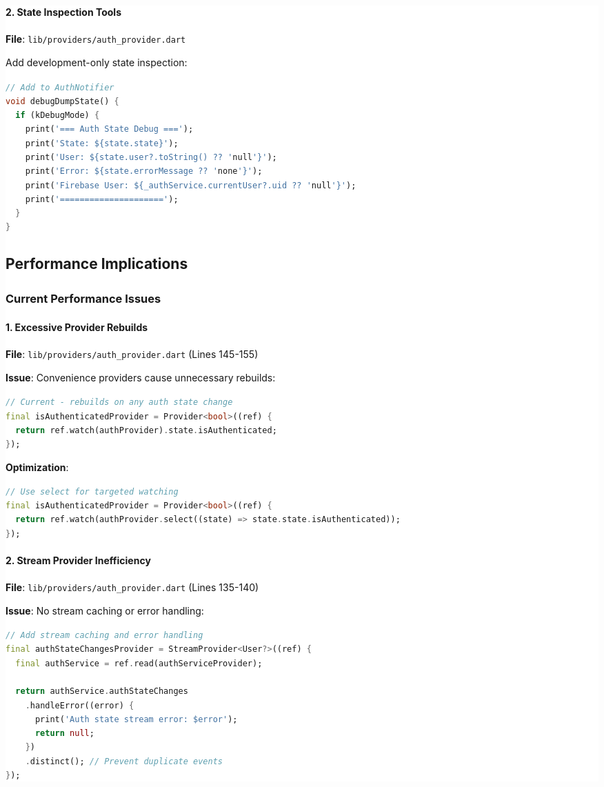 #### 2. State Inspection Tools
**File**: `lib/providers/auth_provider.dart`

Add development-only state inspection:

```dart
// Add to AuthNotifier
void debugDumpState() {
  if (kDebugMode) {
    print('=== Auth State Debug ===');
    print('State: ${state.state}');
    print('User: ${state.user?.toString() ?? 'null'}');
    print('Error: ${state.errorMessage ?? 'none'}');
    print('Firebase User: ${_authService.currentUser?.uid ?? 'null'}');
    print('=====================');
  }
}
```

## Performance Implications

### Current Performance Issues

#### 1. Excessive Provider Rebuilds
**File**: `lib/providers/auth_provider.dart` (Lines 145-155)

**Issue**: Convenience providers cause unnecessary rebuilds:

```dart
// Current - rebuilds on any auth state change
final isAuthenticatedProvider = Provider<bool>((ref) {
  return ref.watch(authProvider).state.isAuthenticated;
});
```

**Optimization**:
```dart
// Use select for targeted watching
final isAuthenticatedProvider = Provider<bool>((ref) {
  return ref.watch(authProvider.select((state) => state.state.isAuthenticated));
});
```

#### 2. Stream Provider Inefficiency
**File**: `lib/providers/auth_provider.dart` (Lines 135-140)

**Issue**: No stream caching or error handling:

```dart
// Add stream caching and error handling
final authStateChangesProvider = StreamProvider<User?>((ref) {
  final authService = ref.read(authServiceProvider);
  
  return authService.authStateChanges
    .handleError((error) {
      print('Auth state stream error: $error');
      return null;
    })
    .distinct(); // Prevent duplicate events
});
```
